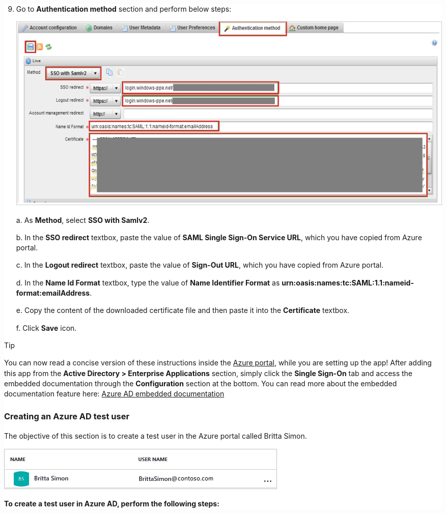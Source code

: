 9. Go to **Authentication method** section and perform below steps:
   
    ![Configure Single Sign-On On App Side](./media/active-directory-saas-runmyprocess-tutorial/tutorial_runmyprocess_002.png)

    a. As **Method**, select **SSO with Samlv2**. 

    b. In the **SSO redirect** textbox, paste the value of **SAML Single Sign-On Service URL**, which you have copied from Azure portal.

    c. In the **Logout redirect** textbox, paste the value of **Sign-Out URL**, which you have copied from Azure portal.

    d. In the **Name Id Format** textbox, type the value of **Name Identifier Format** as **urn:oasis:names:tc:SAML:1.1:nameid-format:emailAddress**.

    e. Copy the content of the downloaded certificate file and then paste it into the **Certificate** textbox. 
 
    f. Click **Save** icon.

> [!TIP]
> You can now read a concise version of these instructions inside the [Azure portal](https://portal.azure.com), while you are setting up the app!  After adding this app from the **Active Directory > Enterprise Applications** section, simply click the **Single Sign-On** tab and access the embedded documentation through the **Configuration** section at the bottom. You can read more about the embedded documentation feature here: [Azure AD embedded documentation]( https://go.microsoft.com/fwlink/?linkid=845985)
> 

### Creating an Azure AD test user
The objective of this section is to create a test user in the Azure portal called Britta Simon.

![Create Azure AD User][100]

**To create a test user in Azure AD, perform the following steps:**


[1]: ./media/active-directory-saas-runmyprocess-tutorial/tutorial_general_01.png
[2]: ./media/active-directory-saas-runmyprocess-tutorial/tutorial_general_02.png
[3]: ./media/active-directory-saas-runmyprocess-tutorial/tutorial_general_03.png
[4]: ./media/active-directory-saas-runmyprocess-tutorial/tutorial_general_04.png
[100]: ./media/active-directory-saas-runmyprocess-tutorial/tutorial_general_100.png
[200]: ./media/active-directory-saas-runmyprocess-tutorial/tutorial_general_200.png
[201]: ./media/active-directory-saas-runmyprocess-tutorial/tutorial_general_201.png
[202]: ./media/active-directory-saas-runmyprocess-tutorial/tutorial_general_202.png
[203]: ./media/active-directory-saas-runmyprocess-tutorial/tutorial_general_203.png